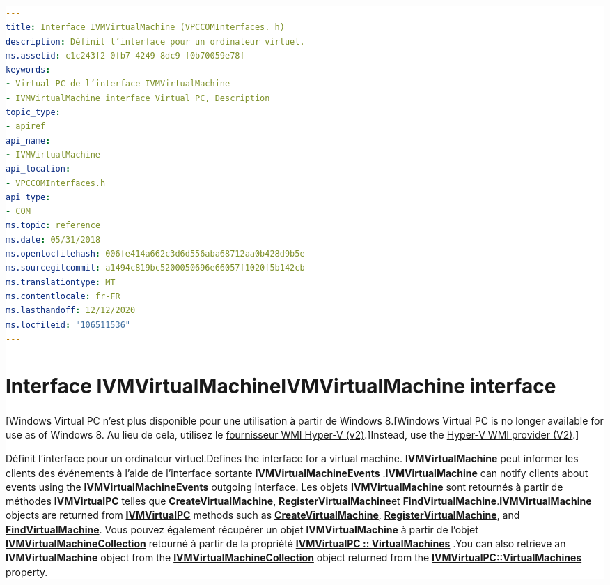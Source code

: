 ```yaml
---
title: Interface IVMVirtualMachine (VPCCOMInterfaces. h)
description: Définit l’interface pour un ordinateur virtuel.
ms.assetid: c1c243f2-0fb7-4249-8dc9-f0b70059e78f
keywords:
- Virtual PC de l’interface IVMVirtualMachine
- IVMVirtualMachine interface Virtual PC, Description
topic_type:
- apiref
api_name:
- IVMVirtualMachine
api_location:
- VPCCOMInterfaces.h
api_type:
- COM
ms.topic: reference
ms.date: 05/31/2018
ms.openlocfilehash: 006fe414a662c3d6d556aba68712aa0b428d9b5e
ms.sourcegitcommit: a1494c819bc5200050696e66057f1020f5b142cb
ms.translationtype: MT
ms.contentlocale: fr-FR
ms.lasthandoff: 12/12/2020
ms.locfileid: "106511536"
---
```

# <a name="ivmvirtualmachine-interface"></a><span data-ttu-id="08951-105">Interface IVMVirtualMachine</span><span class="sxs-lookup"><span data-stu-id="08951-105">IVMVirtualMachine interface</span></span>

<span data-ttu-id="08951-106">\[Windows Virtual PC n’est plus disponible pour une utilisation à partir de Windows 8.</span><span class="sxs-lookup"><span data-stu-id="08951-106">\[Windows Virtual PC is no longer available for use as of Windows 8.</span></span> <span data-ttu-id="08951-107">Au lieu de cela, utilisez le [fournisseur WMI Hyper-V (v2)](/windows/desktop/HyperV_v2/windows-virtualization-portal).\]</span><span class="sxs-lookup"><span data-stu-id="08951-107">Instead, use the [Hyper-V WMI provider (V2)](/windows/desktop/HyperV_v2/windows-virtualization-portal).\]</span></span>

<span data-ttu-id="08951-108">Définit l’interface pour un ordinateur virtuel.</span><span class="sxs-lookup"><span data-stu-id="08951-108">Defines the interface for a virtual machine.</span></span> <span data-ttu-id="08951-109">**IVMVirtualMachine** peut informer les clients des événements à l’aide de l’interface sortante [**IVMVirtualMachineEvents**](ivmvirtualmachineevents.md) .</span><span class="sxs-lookup"><span data-stu-id="08951-109">**IVMVirtualMachine** can notify clients about events using the [**IVMVirtualMachineEvents**](ivmvirtualmachineevents.md) outgoing interface.</span></span> <span data-ttu-id="08951-110">Les objets **IVMVirtualMachine** sont retournés à partir de méthodes [**IVMVirtualPC**](ivmvirtualpc.md) telles que [**CreateVirtualMachine**](ivmvirtualpc-createvirtualmachine.md), [**RegisterVirtualMachine**](ivmvirtualpc-registervirtualmachine.md)et [**FindVirtualMachine**](ivmvirtualpc-findvirtualmachine.md).</span><span class="sxs-lookup"><span data-stu-id="08951-110">**IVMVirtualMachine** objects are returned from [**IVMVirtualPC**](ivmvirtualpc.md) methods such as [**CreateVirtualMachine**](ivmvirtualpc-createvirtualmachine.md), [**RegisterVirtualMachine**](ivmvirtualpc-registervirtualmachine.md), and [**FindVirtualMachine**](ivmvirtualpc-findvirtualmachine.md).</span></span> <span data-ttu-id="08951-111">Vous pouvez également récupérer un objet **IVMVirtualMachine** à partir de l’objet [**IVMVirtualMachineCollection**](ivmvirtualmachinecollection.md) retourné à partir de la propriété [**IVMVirtualPC :: VirtualMachines**](ivmvirtualpc-virtualmachines.md) .</span><span class="sxs-lookup"><span data-stu-id="08951-111">You can also retrieve an **IVMVirtualMachine** object from the [**IVMVirtualMachineCollection**](ivmvirtualmachinecollection.md) object returned from the [**IVMVirtualPC::VirtualMachines**](ivmvirtualpc-virtualmachines.md) property.</span></span>
